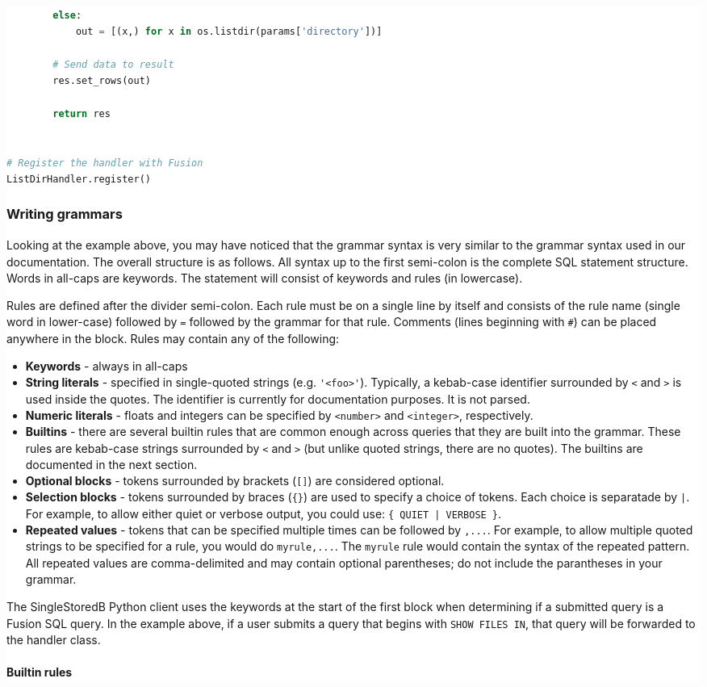 ```python
        else:
            out = [(x,) for x in os.listdir(params['directory'])]

        # Send data to result
        res.set_rows(out)

        return res


# Register the handler with Fusion
ListDirHandler.register()
```

### Writing grammars

Looking at the example above, you may have noticed that the grammar syntax is very
similar to the grammar syntax used in our documentation. The overall structure is
as follows. All syntax up to the first semi-colon is the complete SQL statement
structure. Words in all-caps are keywords. The statement will consist of keywords
and rules (in lowercase).

Rules are defined after the divider semi-colon. Each rule must be on a single
line by itself and consists of the rule name (single word in lower-case) followed
by `=` followed by the grammar for that rule. Comments (lines beginning with `#`)
can be placed anywhere in the block. Rules may contain any of the following:

* **Keywords** - always in all-caps
* **String literals** - specified in single-quoted strings (e.g. `'<foo>'`). Typically,
  a kebab-case identifier surrounded by `<` and `>` is used inside the quotes.
  The identifier is currently for documentation purposes. It is not parsed.
* **Numeric literals** - floats and integers can be specified by `<number>` and
  `<integer>`, respectively.
* **Builtins** - there are several builtin rules that are common enough across
  queries that they are built into the grammar. These rules are kebab-case strings
  surrounded by `<` and `>` (but unlike quoted strings, there are no quotes).
  The builtins are documented in the next section.
* **Optional blocks** - tokens surrounded by brackets (`[]`) are considered optional.
* **Selection blocks** - tokens surrounded by braces (`{}`) are used to specify a
  choice of tokens. Each choice is separatade by `|`. For example, to allow
  either quiet or verbose output, you could use: `{ QUIET | VERBOSE }`.
* **Repeated values** - tokens that can be specified multiple times can be followed
  by `,...`. For example, to allow multiple quoted strings to be specified for
  a rule, you would do `myrule,...`. The `myrule` rule would contain the syntax
  of the repeated pattern. All repeated values are comma-delimited and may
  contain optional parentheses; do not include the parantheses in your grammar.

The SingleStoredB Python client uses the keywords at the start of the first block
when determining if a submitted query is a Fusion SQL query. In the example
above, if a user submits a query that begins with `SHOW FILES IN`, that query
will be forwarded to the handler class.

#### Builtin rules
